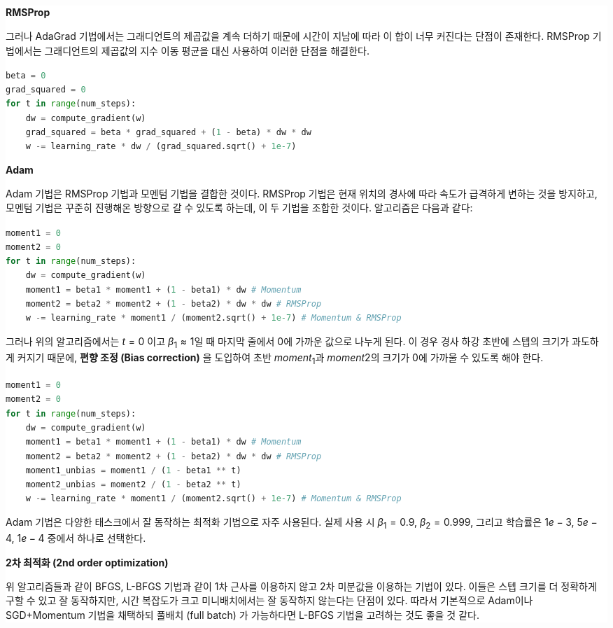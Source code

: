 **RMSProp**

그러나 AdaGrad 기법에서는 그래디언트의 제곱값을 계속 더하기 때문에 시간이 지남에 따라 이 합이 너무 커진다는 단점이 존재한다. RMSProp 기법에서는 그래디언트의 제곱값의 지수 이동 평균을 대신 사용하여 이러한 단점을 해결한다.

```python
beta = 0
grad_squared = 0
for t in range(num_steps):
	dw = compute_gradient(w)
	grad_squared = beta * grad_squared + (1 - beta) * dw * dw
	w -= learning_rate * dw / (grad_squared.sqrt() + 1e-7)
```

**Adam**

Adam 기법은 RMSProp 기법과 모멘텀 기법을 결합한 것이다. RMSProp 기법은 현재 위치의 경사에 따라 속도가 급격하게 변하는 것을 방지하고, 모멘텀 기법은 꾸준히 진행해온 방향으로 갈 수 있도록 하는데,  이 두 기법을 조합한 것이다. 알고리즘은 다음과 같다:

```python
moment1 = 0
moment2 = 0
for t in range(num_steps):
	dw = compute_gradient(w)
	moment1 = beta1 * moment1 + (1 - beta1) * dw # Momentum
	moment2 = beta2 * moment2 + (1 - beta2) * dw * dw # RMSProp
	w -= learning_rate * moment1 / (moment2.sqrt() + 1e-7) # Momentum & RMSProp
```

그러나 위의 알고리즘에서는 $t=0$ 이고 $\beta_1 \approx 1$일 때 마지막 줄에서 $0$에 가까운 값으로 나누게 된다. 이 경우 경사 하강 초반에 스텝의 크기가 과도하게 커지기 때문에, **편향 조정 (Bias correction)** 을 도입하여 초반 $moment_1$과 $moment2$의 크기가 $0$에 가까울 수 있도록 해야 한다.

```python
moment1 = 0
moment2 = 0
for t in range(num_steps):
	dw = compute_gradient(w)
	moment1 = beta1 * moment1 + (1 - beta1) * dw # Momentum
	moment2 = beta2 * moment2 + (1 - beta2) * dw * dw # RMSProp
	moment1_unbias = moment1 / (1 - beta1 ** t)
	moment2_unbias = moment2 / (1 - beta2 ** t)
	w -= learning_rate * moment1 / (moment2.sqrt() + 1e-7) # Momentum & RMSProp
```

Adam 기법은 다양한 태스크에서 잘 동작하는 최적화 기법으로 자주 사용된다. 실제 사용 시 $\beta_1=0.9$, $\beta_2=0.999$, 그리고 학습률은 $1e-3$, $5e-4$, $1e-4$ 중에서 하나로 선택한다.

**2차 최적화 (2nd order optimization)**

위 알고리즘들과 같이 BFGS, L-BFGS 기법과 같이 1차 근사를 이용하지 않고 2차 미분값을 이용하는 기법이 있다. 이들은 스텝 크기를 더 정확하게 구할 수 있고 잘 동작하지만, 시간 복잡도가 크고 미니배치에서는 잘 동작하지 않는다는 단점이 있다. 따라서 기본적으로 Adam이나 SGD+Momentum 기법을 채택하되 풀배치 (full batch) 가 가능하다면 L-BFGS 기법을 고려하는 것도 좋을 것 같다.